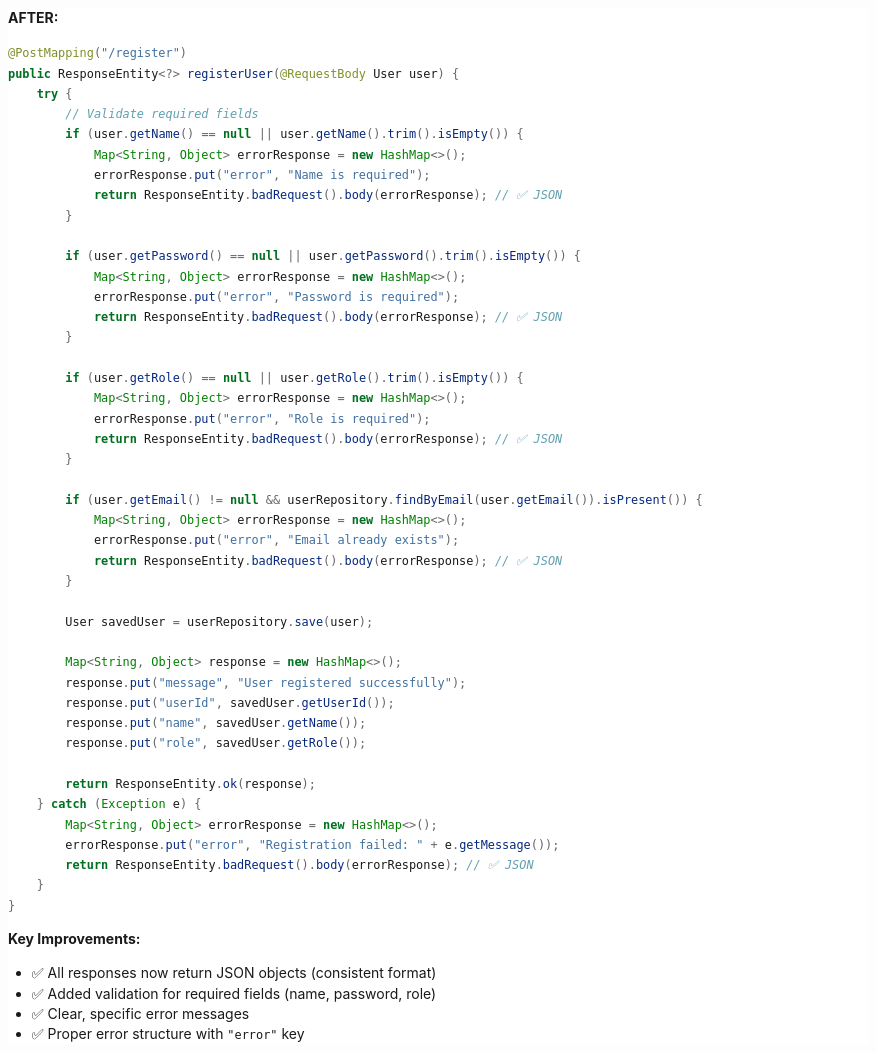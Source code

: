 **AFTER:**
```java
@PostMapping("/register")
public ResponseEntity<?> registerUser(@RequestBody User user) {
    try {
        // Validate required fields
        if (user.getName() == null || user.getName().trim().isEmpty()) {
            Map<String, Object> errorResponse = new HashMap<>();
            errorResponse.put("error", "Name is required");
            return ResponseEntity.badRequest().body(errorResponse); // ✅ JSON
        }
        
        if (user.getPassword() == null || user.getPassword().trim().isEmpty()) {
            Map<String, Object> errorResponse = new HashMap<>();
            errorResponse.put("error", "Password is required");
            return ResponseEntity.badRequest().body(errorResponse); // ✅ JSON
        }
        
        if (user.getRole() == null || user.getRole().trim().isEmpty()) {
            Map<String, Object> errorResponse = new HashMap<>();
            errorResponse.put("error", "Role is required");
            return ResponseEntity.badRequest().body(errorResponse); // ✅ JSON
        }
        
        if (user.getEmail() != null && userRepository.findByEmail(user.getEmail()).isPresent()) {
            Map<String, Object> errorResponse = new HashMap<>();
            errorResponse.put("error", "Email already exists");
            return ResponseEntity.badRequest().body(errorResponse); // ✅ JSON
        }

        User savedUser = userRepository.save(user);
        
        Map<String, Object> response = new HashMap<>();
        response.put("message", "User registered successfully");
        response.put("userId", savedUser.getUserId());
        response.put("name", savedUser.getName());
        response.put("role", savedUser.getRole());
        
        return ResponseEntity.ok(response);
    } catch (Exception e) {
        Map<String, Object> errorResponse = new HashMap<>();
        errorResponse.put("error", "Registration failed: " + e.getMessage());
        return ResponseEntity.badRequest().body(errorResponse); // ✅ JSON
    }
}
```

**Key Improvements:**
- ✅ All responses now return JSON objects (consistent format)
- ✅ Added validation for required fields (name, password, role)
- ✅ Clear, specific error messages
- ✅ Proper error structure with `"error"` key
